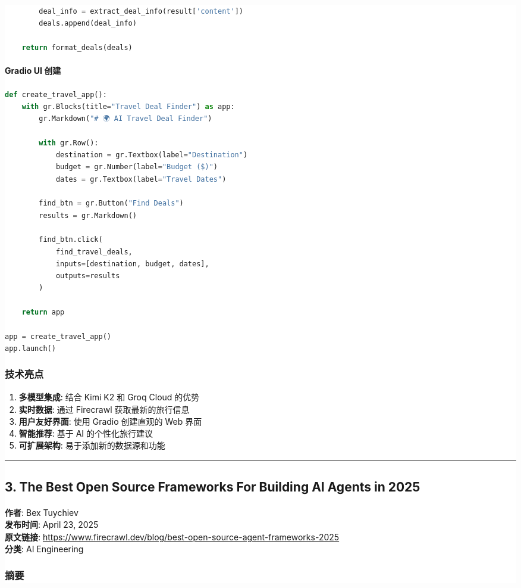 ```python
        deal_info = extract_deal_info(result['content'])
        deals.append(deal_info)
    
    return format_deals(deals)
```

#### Gradio UI 创建

```python
def create_travel_app():
    with gr.Blocks(title="Travel Deal Finder") as app:
        gr.Markdown("# 🌍 AI Travel Deal Finder")
        
        with gr.Row():
            destination = gr.Textbox(label="Destination")
            budget = gr.Number(label="Budget ($)")
            dates = gr.Textbox(label="Travel Dates")
        
        find_btn = gr.Button("Find Deals")
        results = gr.Markdown()
        
        find_btn.click(
            find_travel_deals,
            inputs=[destination, budget, dates],
            outputs=results
        )
    
    return app

app = create_travel_app()
app.launch()
```

### 技术亮点

1. **多模型集成**: 结合 Kimi K2 和 Groq Cloud 的优势
2. **实时数据**: 通过 Firecrawl 获取最新的旅行信息
3. **用户友好界面**: 使用 Gradio 创建直观的 Web 界面
4. **智能推荐**: 基于 AI 的个性化旅行建议
5. **可扩展架构**: 易于添加新的数据源和功能

---

## <a id="article-3"></a>3. The Best Open Source Frameworks For Building AI Agents in 2025

**作者**: Bex Tuychiev  
**发布时间**: April 23, 2025  
**原文链接**: https://www.firecrawl.dev/blog/best-open-source-agent-frameworks-2025  
**分类**: AI Engineering

### 摘要
